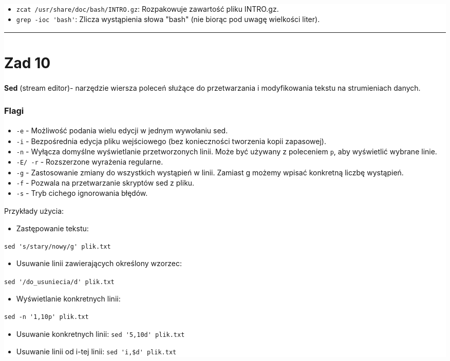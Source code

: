 - `zcat /usr/share/doc/bash/INTRO.gz`: Rozpakowuje zawartość pliku INTRO.gz.
- `grep -ioc 'bash'`:  Zlicza wystąpienia słowa "bash" (nie biorąc pod uwagę wielkości liter).

---

# Zad 10

**Sed** (stream editor)- narzędzie wiersza poleceń służące do przetwarzania i modyfikowania tekstu na strumieniach danych. 

### Flagi

- `-e` - Możliwość podania wielu edycji w jednym wywołaniu sed.
- `-i` - Bezpośrednia edycja pliku wejściowego (bez konieczności tworzenia kopii zapasowej).
- `-n` - Wyłącza domyślne wyświetlanie przetworzonych linii. Może być używany z poleceniem `p`, aby wyświetlić wybrane linie.
- `-E/ -r` - Rozszerzone wyrażenia regularne.
- `-g` - Zastosowanie zmiany do wszystkich wystąpień w linii. Zamiast g możemy wpisać konkretną liczbę wystąpień.
- `-f` - Pozwala na przetwarzanie skryptów sed z pliku.
- `-s` - Tryb cichego ignorowania błędów.
    
Przykłady użycia:

- Zastępowanie tekstu:

`sed 's/stary/nowy/g' plik.txt`


- Usuwanie linii zawierających określony wzorzec:

`sed '/do_usuniecia/d' plik.txt`

- Wyświetlanie konkretnych linii:

`sed -n '1,10p' plik.txt`

- Usuwanie konkretnych linii:
`sed '5,10d' plik.txt`

- Usuwanie linii od i-tej linii:
`sed 'i,$d' plik.txt`
